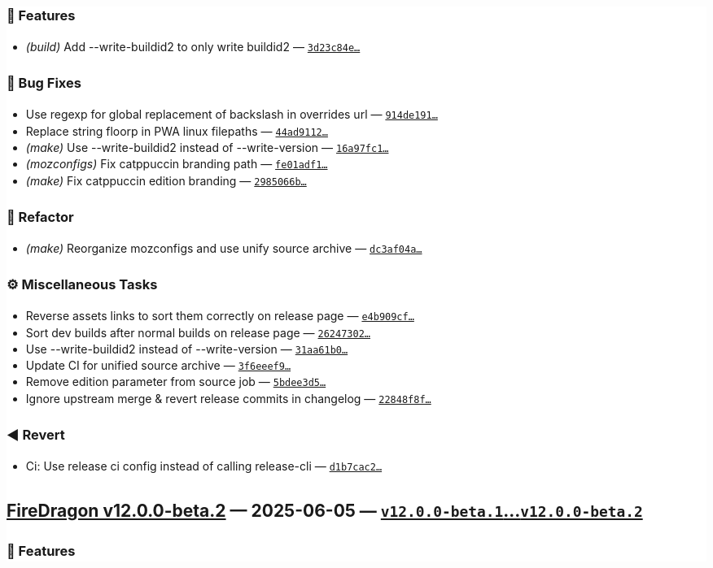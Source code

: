 ### 🚀 Features

- *(build)* Add --write-buildid2 to only write buildid2 — [`3d23c84e…`](https://gitlab.com/garuda-linux/firedragon/firedragon12/-/commit/3d23c84edd06619e328f5e29c409343fc3fef6b7)

### 🐛 Bug Fixes

- Use regexp for global replacement of backslash in overrides url — [`914de191…`](https://gitlab.com/garuda-linux/firedragon/firedragon12/-/commit/914de1919cf476d887d2a55660edfc7824d554b0)
- Replace string floorp in PWA linux filepaths — [`44ad9112…`](https://gitlab.com/garuda-linux/firedragon/firedragon12/-/commit/44ad9112355c5bb9ba7bbb48ffe2eb4b15583dfa)
- *(make)* Use --write-buildid2 instead of --write-version — [`16a97fc1…`](https://gitlab.com/garuda-linux/firedragon/firedragon12/-/commit/16a97fc11092b2f63c531f3ffb59a8cf60ccd76a)
- *(mozconfigs)* Fix catppuccin branding path — [`fe01adf1…`](https://gitlab.com/garuda-linux/firedragon/firedragon12/-/commit/fe01adf15c5f413cac4f3100a3b861ca2d167dc6)
- *(make)* Fix catppuccin edition branding — [`2985066b…`](https://gitlab.com/garuda-linux/firedragon/firedragon12/-/commit/2985066b979acf33e4ef861380c1ff2dc1be0bc2)

### 🚜 Refactor

- *(make)* Reorganize mozconfigs and use unify source archive — [`dc3af04a…`](https://gitlab.com/garuda-linux/firedragon/firedragon12/-/commit/dc3af04a4ffb4a0083d152e67a935964ddaaac51)

### ⚙️ Miscellaneous Tasks

- Reverse assets links to sort them correctly on release page — [`e4b909cf…`](https://gitlab.com/garuda-linux/firedragon/firedragon12/-/commit/e4b909cf525ed283b7d192c6d97580fec55f199b)
- Sort dev builds after normal builds on release page — [`26247302…`](https://gitlab.com/garuda-linux/firedragon/firedragon12/-/commit/2624730293316b426af03b15619fbea1c17eebc6)
- Use --write-buildid2 instead of --write-version — [`31aa61b0…`](https://gitlab.com/garuda-linux/firedragon/firedragon12/-/commit/31aa61b06fca51ed1da608afcd31147cc8344d91)
- Update CI for unified source archive — [`3f6eeef9…`](https://gitlab.com/garuda-linux/firedragon/firedragon12/-/commit/3f6eeef9ef598b4a21d2b3011a1be2e34306da43)
- Remove edition parameter from source job — [`5bdee3d5…`](https://gitlab.com/garuda-linux/firedragon/firedragon12/-/commit/5bdee3d55d2d8340419f22fd6293641132a225d0)
- Ignore upstream merge & revert release commits in changelog — [`22848f8f…`](https://gitlab.com/garuda-linux/firedragon/firedragon12/-/commit/22848f8f23444e907ba2bd0176a64baa72a5ba18)

### ◀️ Revert

- Ci: Use release ci config instead of calling release-cli — [`d1b7cac2…`](https://gitlab.com/garuda-linux/firedragon/firedragon12/-/commit/d1b7cac2c70738ec1c1d9baa14f8ed51862243bc)

## [FireDragon v12.0.0-beta.2](https://gitlab.com/garuda-linux/firedragon/firedragon12/-/releases/v12.0.0-beta.2) — 2025-06-05 — [`v12.0.0-beta.1`…`v12.0.0-beta.2`](https://gitlab.com/garuda-linux/firedragon/firedragon12/-/compare/v12.0.0-beta.1...v12.0.0-beta.2)

### 🚀 Features
